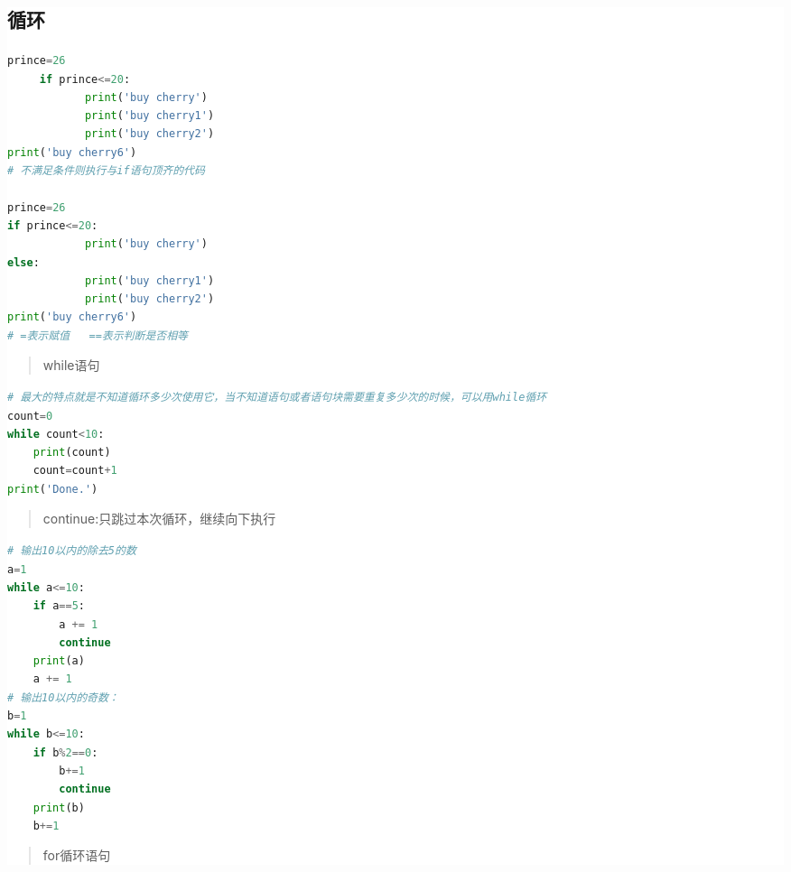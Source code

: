 ## 循环
```python
prince=26
     if prince<=20:
            print('buy cherry')
            print('buy cherry1')
            print('buy cherry2')
print('buy cherry6')
# 不满足条件则执行与if语句顶齐的代码

prince=26
if prince<=20:
            print('buy cherry')
else:
            print('buy cherry1')
            print('buy cherry2')
print('buy cherry6')
# =表示赋值   ==表示判断是否相等
```

>while语句

```python
# 最大的特点就是不知道循环多少次使用它，当不知道语句或者语句块需要重复多少次的时候，可以用while循环
count=0
while count<10:
    print(count)
    count=count+1
print('Done.')
```

>continue:只跳过本次循环，继续向下执行

```python
# 输出10以内的除去5的数
a=1
while a<=10:
    if a==5:
        a += 1
        continue
    print(a)
    a += 1
# 输出10以内的奇数：
b=1
while b<=10:
    if b%2==0:
        b+=1
        continue
    print(b)
    b+=1
```

>for循环语句
